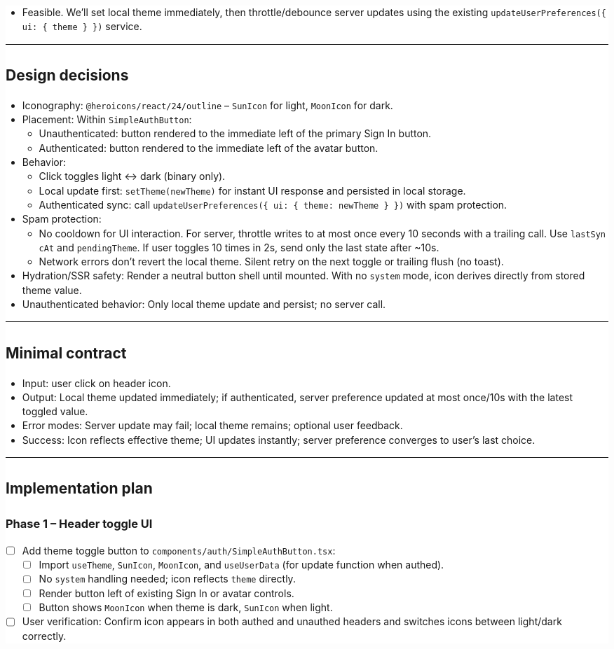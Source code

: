 - Feasible. We’ll set local theme immediately, then throttle/debounce server updates using the existing `updateUserPreferences({ ui: { theme } })` service.

---

## Design decisions

- Iconography: `@heroicons/react/24/outline` – `SunIcon` for light, `MoonIcon` for dark.
- Placement: Within `SimpleAuthButton`:
  - Unauthenticated: button rendered to the immediate left of the primary Sign In button.
  - Authenticated: button rendered to the immediate left of the avatar button.
- Behavior:
  - Click toggles light ↔ dark (binary only).
  - Local update first: `setTheme(newTheme)` for instant UI response and persisted in local storage.
  - Authenticated sync: call `updateUserPreferences({ ui: { theme: newTheme } })` with spam protection.
- Spam protection:
  - No cooldown for UI interaction. For server, throttle writes to at most once every 10 seconds with a trailing call. Use `lastSyncAt` and `pendingTheme`. If user toggles 10 times in 2s, send only the last state after ~10s.
  - Network errors don’t revert the local theme. Silent retry on the next toggle or trailing flush (no toast).
- Hydration/SSR safety: Render a neutral button shell until mounted. With no `system` mode, icon derives directly from stored theme value.
- Unauthenticated behavior: Only local theme update and persist; no server call.

---

## Minimal contract

- Input: user click on header icon.
- Output: Local theme updated immediately; if authenticated, server preference updated at most once/10s with the latest toggled value.
- Error modes: Server update may fail; local theme remains; optional user feedback.
- Success: Icon reflects effective theme; UI updates instantly; server preference converges to user’s last choice.

---

## Implementation plan

### Phase 1 – Header toggle UI

- [ ] Add theme toggle button to `components/auth/SimpleAuthButton.tsx`:
  - [ ] Import `useTheme`, `SunIcon`, `MoonIcon`, and `useUserData` (for update function when authed).
  - [ ] No `system` handling needed; icon reflects `theme` directly.
  - [ ] Render button left of existing Sign In or avatar controls.
  - [ ] Button shows `MoonIcon` when theme is dark, `SunIcon` when light.
- [ ] User verification: Confirm icon appears in both authed and unauthed headers and switches icons between light/dark correctly.
